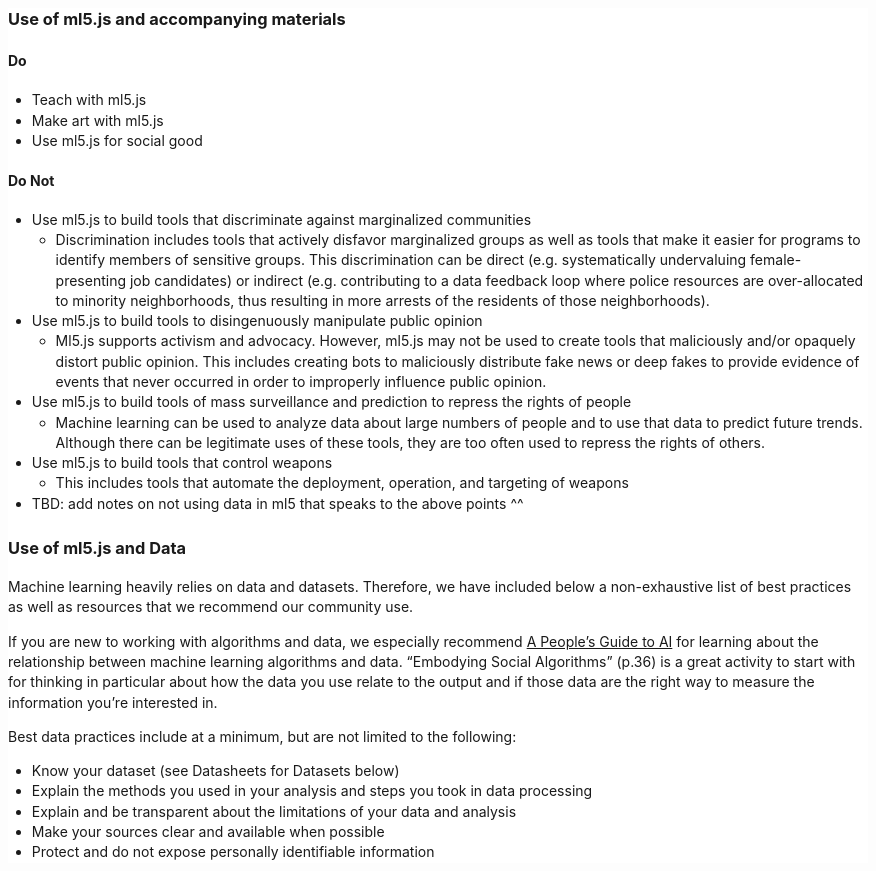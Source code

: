 

### Use of ml5.js and accompanying materials


#### Do



*   Teach with ml5.js
*   Make art with ml5.js
*   Use ml5.js for social good


#### Do Not



*   Use ml5.js to build tools that discriminate against marginalized communities
    *   Discrimination includes tools that actively disfavor marginalized groups as well as tools that make it easier for programs to identify members of sensitive groups.  This discrimination can be direct (e.g. systematically undervaluing female-presenting job candidates) or indirect (e.g. contributing to a data feedback loop where police resources are over-allocated to minority neighborhoods, thus resulting in more arrests of the residents of those neighborhoods).
*   Use ml5.js to build tools to disingenuously manipulate public opinion
    *   Ml5.js supports activism and advocacy. However, ml5.js may not be used to create tools that maliciously and/or opaquely distort public opinion. This includes creating bots to maliciously distribute fake news or deep fakes to provide evidence of events that never occurred in order to improperly influence public opinion.
*   Use ml5.js to build tools of mass surveillance and prediction to repress the rights of people
    *   Machine learning can be used to analyze data about large numbers of people and to use that data to predict future trends.  Although there can be legitimate uses of these tools, they are too often used to repress the rights of others.
*   Use ml5.js to build tools that control weapons
    *   This includes tools that automate the deployment, operation, and targeting of weapons
*   TBD: add notes on not using data in ml5 that speaks to the above points ^^


### Use of ml5.js and Data

Machine learning heavily relies on data and datasets. Therefore, we have included below a non-exhaustive list of best practices as well as resources that we recommend our community use.

If you are new to working with algorithms and data, we especially recommend [A People’s Guide to AI](https://www.alliedmedia.org/files/peoples-guide-ai.pdf) for learning about the relationship between machine learning algorithms and data. “Embodying Social Algorithms” (p.36) is a great activity to start with for thinking in particular about how the data you use relate to the output and if those data are the right way to measure the information you’re interested in.

Best data practices include at a minimum, but are not limited to the following:

*   Know your dataset (see Datasheets for Datasets below)
*   Explain the methods you used in your analysis and steps you took in data processing
*   Explain and be transparent about the limitations of your data and analysis
*   Make your sources clear and available when possible
*   Protect and do not expose personally identifiable information
